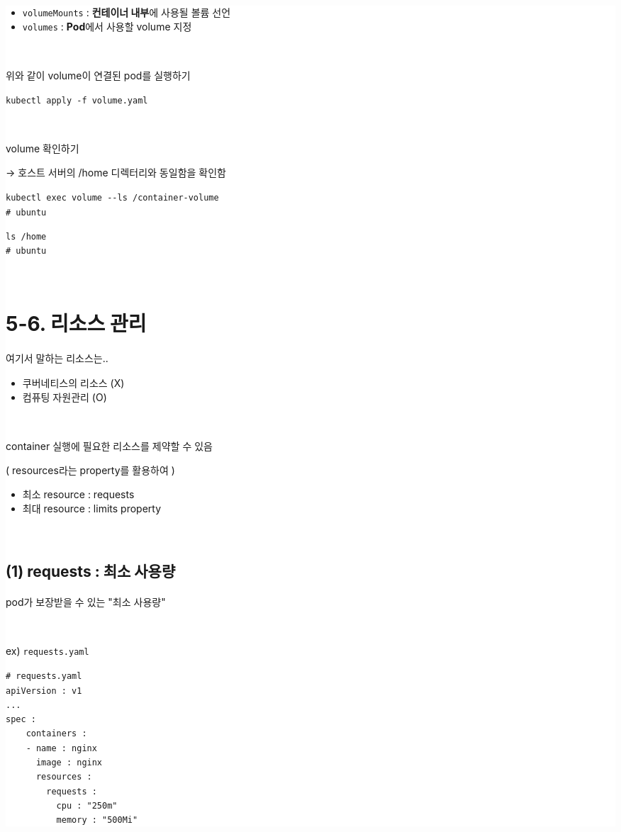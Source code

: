 - `volumeMounts` : **컨테이너 내부**에 사용될 볼륨 선언
- `volumes` : **Pod**에서 사용할 volume 지정

<br>

위와 같이 volume이 연결된 pod를 실행하기

```
kubectl apply -f volume.yaml
```

<br>

volume 확인하기

$\rightarrow$ 호스트 서버의 /home 디렉터리와 동일함을 확인함

```
kubectl exec volume --ls /container-volume
# ubuntu
```

```
ls /home
# ubuntu
```

<br>

# 5-6. 리소스 관리

여기서 말하는 리소스는..

- 쿠버네티스의 리소스 (X)
- 컴퓨팅 자원관리 (O)

<br>

container 실행에 필요한 리소스를 제약할 수 있음

( resources라는 property를 활용하여 )

- 최소 resource : requests
- 최대 resource : limits property

<br>

## (1) requests : 최소 사용량

pod가 보장받을 수 있는 "최소 사용량"

<br>

ex) `requests.yaml`

```
# requests.yaml
apiVersion : v1
...
spec :
	containers :
	- name : nginx
	  image : nginx
	  resources :
	  	requests :
	  	  cpu : "250m"
	  	  memory : "500Mi"
```
